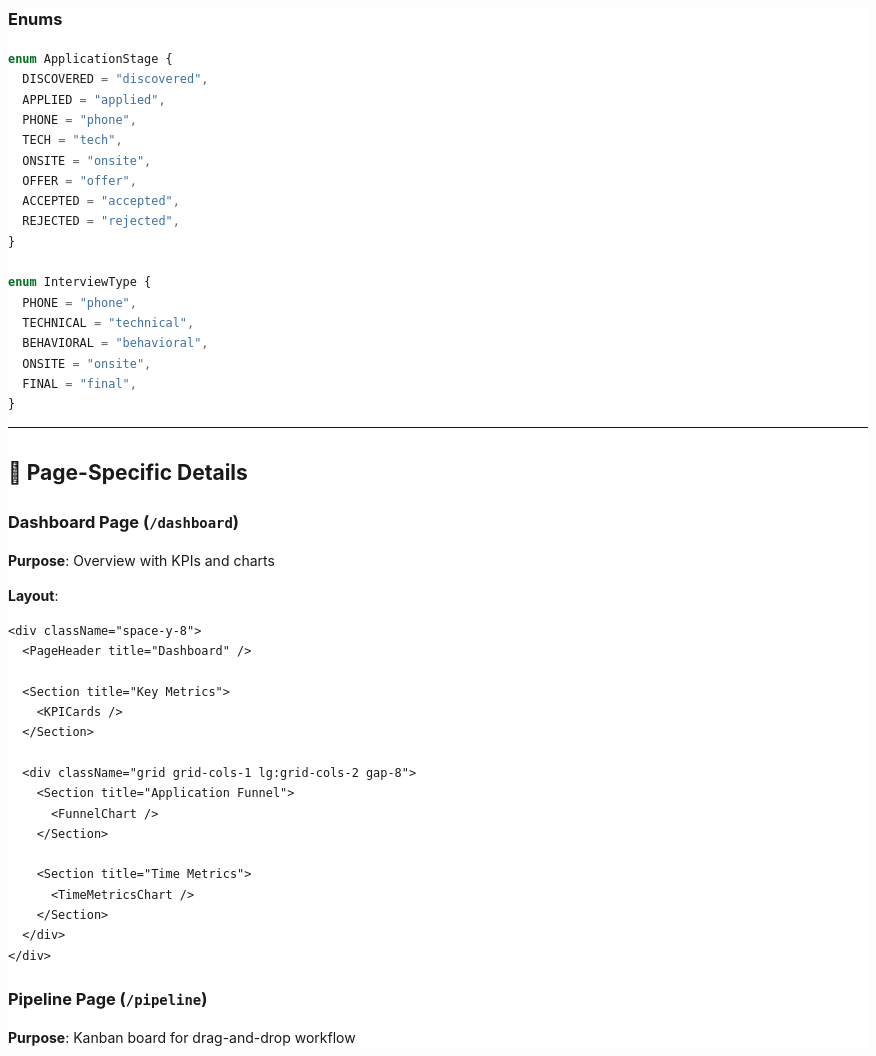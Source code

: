 ### Enums
```typescript
enum ApplicationStage {
  DISCOVERED = "discovered",
  APPLIED = "applied",
  PHONE = "phone",
  TECH = "tech",
  ONSITE = "onsite",
  OFFER = "offer",
  ACCEPTED = "accepted",
  REJECTED = "rejected",
}

enum InterviewType {
  PHONE = "phone",
  TECHNICAL = "technical",
  BEHAVIORAL = "behavioral",
  ONSITE = "onsite",
  FINAL = "final",
}
```

---

## 🎯 Page-Specific Details

### Dashboard Page (`/dashboard`)
**Purpose**: Overview with KPIs and charts

**Layout**:
```tsx
<div className="space-y-8">
  <PageHeader title="Dashboard" />
  
  <Section title="Key Metrics">
    <KPICards />
  </Section>
  
  <div className="grid grid-cols-1 lg:grid-cols-2 gap-8">
    <Section title="Application Funnel">
      <FunnelChart />
    </Section>
    
    <Section title="Time Metrics">
      <TimeMetricsChart />
    </Section>
  </div>
</div>
```

### Pipeline Page (`/pipeline`)
**Purpose**: Kanban board for drag-and-drop workflow
